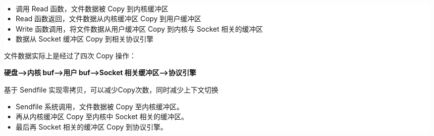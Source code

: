 - 调用 Read 函数，文件数据被 Copy 到内核缓冲区
- Read 函数返回，文件数据从内核缓冲区 Copy 到用户缓冲区
- Write 函数调用，将文件数据从用户缓冲区 Copy 到内核与 Socket 相关的缓冲区
- 数据从 Socket 缓冲区 Copy 到相关协议引擎

文件数据实际上是经过了四次 Copy 操作：

**硬盘—>内核 buf—>用户 buf—>Socket 相关缓冲区—>协议引擎**

基于 Sendfile 实现零拷贝，可以减少Copy次数，同时减少上下文切换

- Sendfile 系统调用，文件数据被 Copy 至内核缓冲区。
- 再从内核缓冲区 Copy 至内核中 Socket 相关的缓冲区。
- 最后再 Socket 相关的缓冲区 Copy 到协议引擎。

